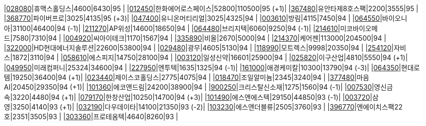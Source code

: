 |[028080](https://finance.daum.net/quotes/A028080)|휴맥스홀딩스|4600|6430|95 |
|[012450](https://finance.daum.net/quotes/A012450)|한화에어로스페이스|52800|110500|95 (+1)|
|[367480](https://finance.daum.net/quotes/A367480)|유안타제8호스팩|2200|3555|95 |
|[368770](https://finance.daum.net/quotes/A368770)|파이버프로|3025|4135|95 (+3)|
|[047400](https://finance.daum.net/quotes/A047400)|유니온머티리얼|3025|4325|94 |
|[003610](https://finance.daum.net/quotes/A003610)|방림|4115|7450|94 |
|[064550](https://finance.daum.net/quotes/A064550)|바이오니아|31100|46400|94 (-1)|
|[211270](https://finance.daum.net/quotes/A211270)|AP위성|14600|18650|94 |
|[064480](https://finance.daum.net/quotes/A064480)|브리지텍|6060|9250|94 (-1)|
|[214610](https://finance.daum.net/quotes/A214610)|미코바이오메드|7580|7310|94 |
|[004920](https://finance.daum.net/quotes/A004920)|씨아이테크|1170|1567|94 |
|[335890](https://finance.daum.net/quotes/A335890)|비올|2670|5000|94 |
|[214370](https://finance.daum.net/quotes/A214370)|케어젠|113000|204500|94 |
|[322000](https://finance.daum.net/quotes/A322000)|HD현대에너지솔루션|22600|53800|94 |
|[029480](https://finance.daum.net/quotes/A029480)|광무|4605|5130|94 |
|[118990](https://finance.daum.net/quotes/A118990)|모트렉스|9998|20350|94 |
|[254120](https://finance.daum.net/quotes/A254120)|자비스|1872|3110|94 |
|[058610](https://finance.daum.net/quotes/A058610)|에스피지|14750|28100|94 |
|[003120](https://finance.daum.net/quotes/A003120)|일성신약|16601|25900|94 |
|[025820](https://finance.daum.net/quotes/A025820)|이구산업|4810|5550|94 (+1)|
|[049950](https://finance.daum.net/quotes/A049950)|미래컴퍼니|25324|34600|94 |
|[227950](https://finance.daum.net/quotes/A227950)|엔투텍|1635|1325|94 (-1)|
|[161000](https://finance.daum.net/quotes/A161000)|애경케미칼|10300|13790|94 (-3)|
|[064350](https://finance.daum.net/quotes/A064350)|현대로템|19250|36400|94 (+1)|
|[023440](https://finance.daum.net/quotes/A023440)|제이스코홀딩스|2775|4075|94 |
|[018470](https://finance.daum.net/quotes/A018470)|조일알미늄|2345|3240|94 |
|[377480](https://finance.daum.net/quotes/A377480)|마음AI|20450|29350|94 (+1)|
|[101360](https://finance.daum.net/quotes/A101360)|에코앤드림|24200|38900|94 |
|[900250](https://finance.daum.net/quotes/A900250)|크리스탈신소재|1275|1560|94 (-1)|
|[007530](https://finance.daum.net/quotes/A007530)|영신금속|3220|4480|94 (+1)|
|[079170](https://finance.daum.net/quotes/A079170)|한창산업|10250|14700|94 (+3)|
|[101490](https://finance.daum.net/quotes/A101490)|에스앤에스텍|29150|44850|93 (-1)|
|[003720](https://finance.daum.net/quotes/A003720)|삼영|3250|4140|93 (+1)|
|[032190](https://finance.daum.net/quotes/A032190)|다우데이타|14100|21350|93 (-2)|
|[103230](https://finance.daum.net/quotes/A103230)|에스앤더블류|2505|3760|93 |
|[396770](https://finance.daum.net/quotes/A396770)|엔에이치스팩22호|2351|3505|93 |
|[303360](https://finance.daum.net/quotes/A303360)|프로테옴텍|4640|8260|93 |